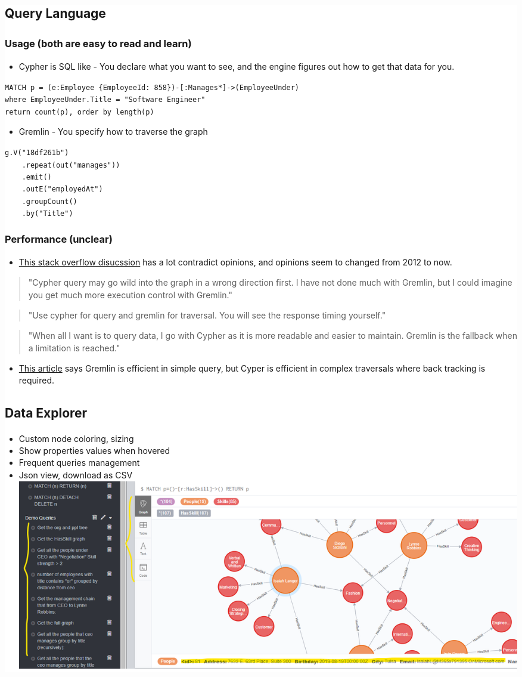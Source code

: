 ## Query Language 
### Usage (both are easy to read and learn)
- Cypher is SQL like - You declare what you want to see, and the engine figures out how to get that data for you. 
```
MATCH p = (e:Employee {EmployeeId: 858})-[:Manages*]->(EmployeeUnder) 
where EmployeeUnder.Title = "Software Engineer"
return count(p), order by length(p)
```

- Gremlin - You specify how to traverse the graph
```
g.V("18df261b")
    .repeat(out("manages"))
    .emit()
    .outE("employedAt")
    .groupCount()
    .by("Title") 
```
### Performance (unclear)

- [This stack overflow disucssion](https://stackoverflow.com/questions/13824962/neo4j-cypher-vs-gremlin-query-language)  has a lot contradict opinions, and opinions seem to changed from 2012 to now.
> "Cypher query may go wild into the graph in a wrong direction first. I have not done much with Gremlin, but I could imagine you get much more execution control with Gremlin."

> "Use cypher for query and gremlin for traversal. You will see the response timing yourself."

> "When all I want is to query data, I go with Cypher as it is more readable and easier to maintain. Gremlin is the fallback when a limitation is reached."

- [This article](https://dzone.com/articles/neo4j-client-now-supports) says Gremlin is efficient in simple query, but Cyper is efficient in complex traversals where back tracking is required.

## Data Explorer
- Custom node coloring, sizing
- Show properties values when hovered
- Frequent queries management
- Json view, download as CSV
![](2019-08-27-16-49-09.png)
